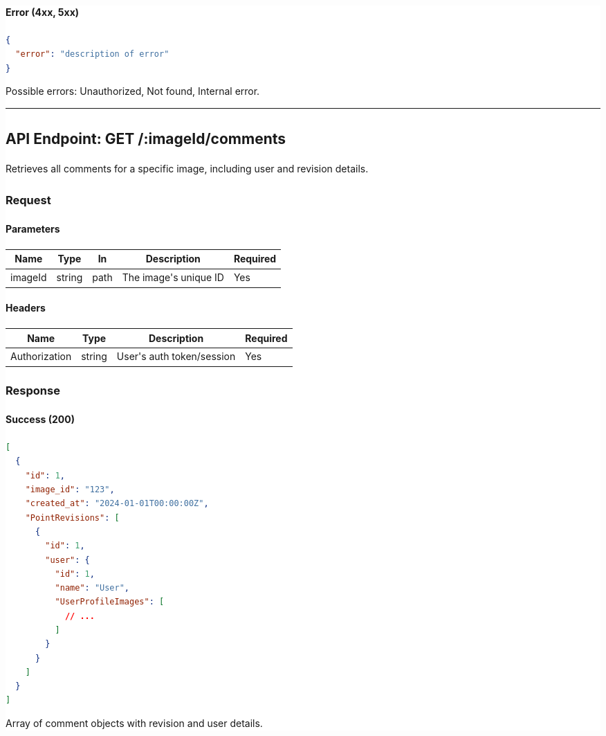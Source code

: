 #### Error (4xx, 5xx)

```json
{
  "error": "description of error"
}
```
Possible errors: Unauthorized, Not found, Internal error.

---

## API Endpoint: GET /:imageId/comments

Retrieves all comments for a specific image, including user and revision details.

### Request

#### Parameters

| Name     | Type   | In   | Description           | Required |
|----------|--------|------|-----------------------|----------|
| imageId  | string | path | The image's unique ID | Yes      |

#### Headers

| Name         | Type   | Description                | Required |
|--------------|--------|----------------------------|----------|
| Authorization| string | User's auth token/session  | Yes      |

### Response

#### Success (200)

```json
[
  {
    "id": 1,
    "image_id": "123",
    "created_at": "2024-01-01T00:00:00Z",
    "PointRevisions": [
      {
        "id": 1,
        "user": {
          "id": 1,
          "name": "User",
          "UserProfileImages": [
            // ...
          ]
        }
      }
    ]
  }
]
```
Array of comment objects with revision and user details.

